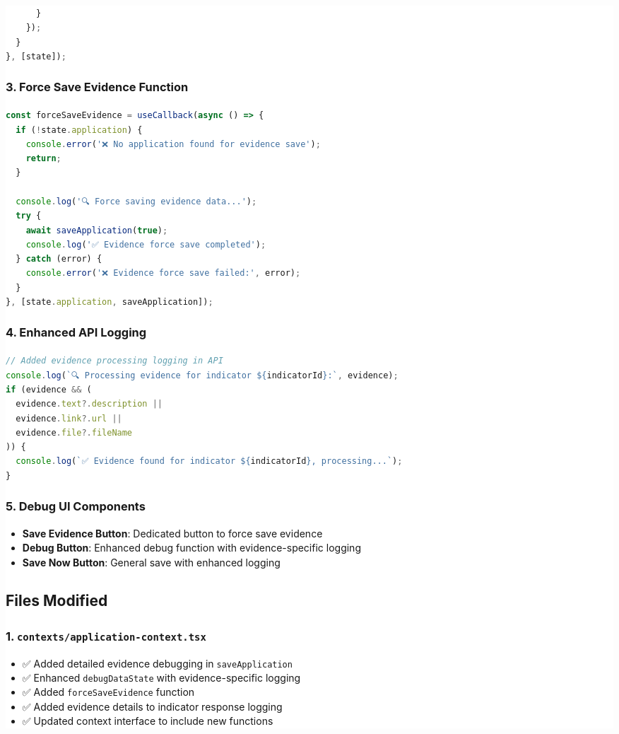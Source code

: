 ```typescript
      }
    });
  }
}, [state]);
```

### 3. **Force Save Evidence Function**
```typescript
const forceSaveEvidence = useCallback(async () => {
  if (!state.application) {
    console.error('❌ No application found for evidence save');
    return;
  }
  
  console.log('🔍 Force saving evidence data...');
  try {
    await saveApplication(true);
    console.log('✅ Evidence force save completed');
  } catch (error) {
    console.error('❌ Evidence force save failed:', error);
  }
}, [state.application, saveApplication]);
```

### 4. **Enhanced API Logging**
```typescript
// Added evidence processing logging in API
console.log(`🔍 Processing evidence for indicator ${indicatorId}:`, evidence);
if (evidence && (
  evidence.text?.description ||
  evidence.link?.url ||
  evidence.file?.fileName
)) {
  console.log(`✅ Evidence found for indicator ${indicatorId}, processing...`);
}
```

### 5. **Debug UI Components**
- **Save Evidence Button**: Dedicated button to force save evidence
- **Debug Button**: Enhanced debug function with evidence-specific logging
- **Save Now Button**: General save with enhanced logging

## Files Modified

### 1. `contexts/application-context.tsx`
- ✅ Added detailed evidence debugging in `saveApplication`
- ✅ Enhanced `debugDataState` with evidence-specific logging
- ✅ Added `forceSaveEvidence` function
- ✅ Added evidence details to indicator response logging
- ✅ Updated context interface to include new functions
